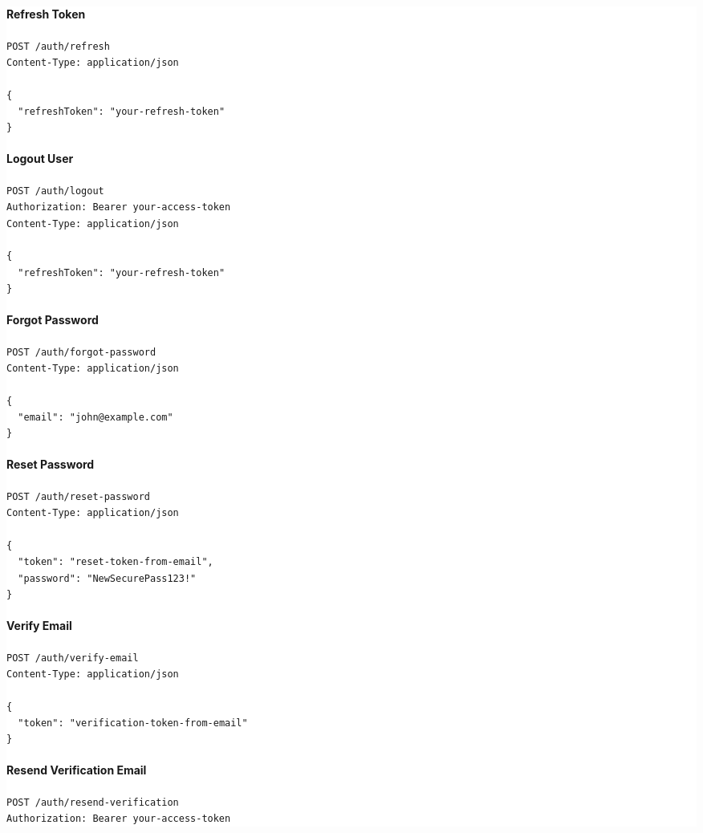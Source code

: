 #### Refresh Token
```http
POST /auth/refresh
Content-Type: application/json

{
  "refreshToken": "your-refresh-token"
}
```

#### Logout User
```http
POST /auth/logout
Authorization: Bearer your-access-token
Content-Type: application/json

{
  "refreshToken": "your-refresh-token"
}
```

#### Forgot Password
```http
POST /auth/forgot-password
Content-Type: application/json

{
  "email": "john@example.com"
}
```

#### Reset Password
```http
POST /auth/reset-password
Content-Type: application/json

{
  "token": "reset-token-from-email",
  "password": "NewSecurePass123!"
}
```

#### Verify Email
```http
POST /auth/verify-email
Content-Type: application/json

{
  "token": "verification-token-from-email"
}
```

#### Resend Verification Email
```http
POST /auth/resend-verification
Authorization: Bearer your-access-token
```
